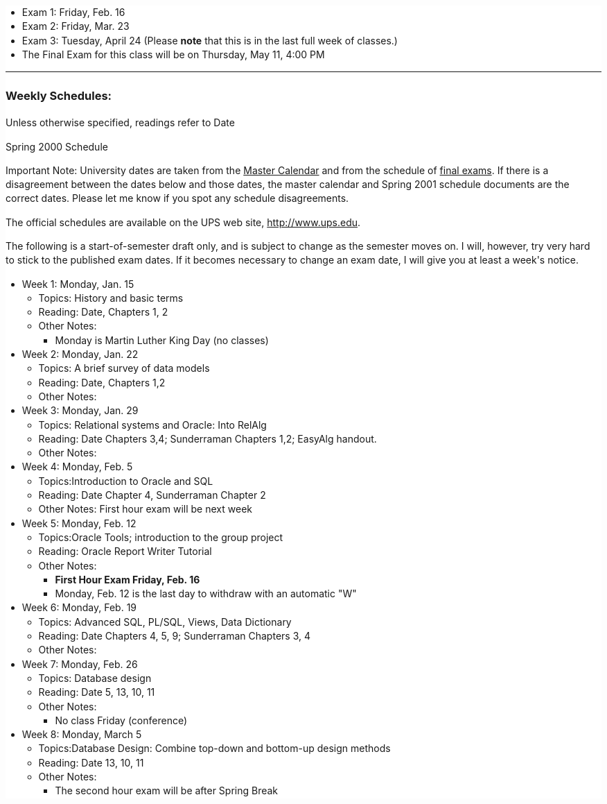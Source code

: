   * Exam 1: Friday, Feb. 16
  * Exam 2: Friday, Mar. 23
  * Exam 3: Tuesday, April 24 (Please **note** that this is in the last full week of classes.)
  * The Final Exam for this class will be on Thursday, May 11, 4:00 PM

* * *

### Weekly Schedules:

Unless otherwise specified, readings refer to Date

Spring 2000 Schedule

Important Note: University dates are taken from the [Master
Calendar](http://www.ups.edu/dean/cal00-01.html) and from the schedule of [
final exams](http://www.ups.edu/registrar/sp01exam.htm). If there is a
disagreement between the dates below and those dates, the master calendar and
Spring 2001 schedule documents are the correct dates. Please let me know if
you spot any schedule disagreements.

The official schedules are available on the UPS web site,
<http://www.ups.edu>.

The following is a start-of-semester draft only, and is subject to change as
the semester moves on. I will, however, try very hard to stick to the
published exam dates. If it becomes necessary to change an exam date, I will
give you at least a week's notice.



  * Week 1: Monday, Jan. 15 
    * Topics: History and basic terms
    * Reading: Date, Chapters 1, 2
    * Other Notes: 
      * Monday is Martin Luther King Day (no classes)
  * Week 2: Monday, Jan. 22 
    * Topics: A brief survey of data models
    * Reading:  Date, Chapters 1,2
    * Other Notes:
  * Week 3: Monday, Jan. 29 
    * Topics: Relational systems and Oracle:  Into RelAlg
    * Reading: Date Chapters 3,4; Sunderraman Chapters 1,2; EasyAlg handout.
    * Other Notes:
  * Week 4:  Monday, Feb. 5 
    * Topics:Introduction to Oracle and SQL
    * Reading: Date Chapter 4, Sunderraman Chapter 2
    * Other Notes: First hour exam will be next week
  * Week 5:  Monday, Feb. 12 
    * Topics:Oracle Tools; introduction to the group project
    * Reading: Oracle Report Writer Tutorial
    * Other Notes: 
      * **First Hour Exam Friday, Feb. 16**
      * Monday, Feb. 12 is the last day to withdraw with an automatic "W"
  * Week 6:  Monday, Feb. 19 
    * Topics: Advanced SQL, PL/SQL, Views, Data Dictionary
    * Reading: Date Chapters 4, 5, 9; Sunderraman Chapters 3, 4
    * Other Notes:
  * Week 7:  Monday, Feb. 26 
    * Topics: Database design
    * Reading: Date 5, 13, 10, 11
    * Other Notes: 
      * No class Friday (conference)
  * Week 8:  Monday, March 5 
    * Topics:Database Design:  Combine top-down and bottom-up design methods
    * Reading: Date 13, 10, 11
    * Other Notes: 
      * The second hour exam will be after Spring Break